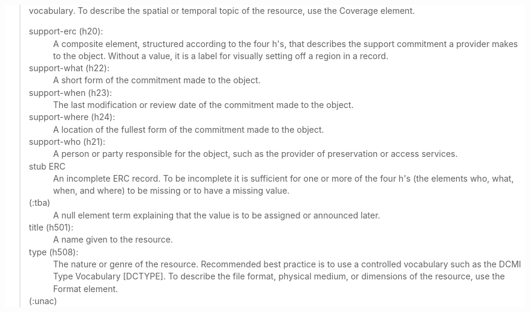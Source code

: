 > vocabulary. To describe the spatial or temporal 
> topic of the resource, use the Coverage element.
> 
> </dd>
> <dt>support-erc (h20):</dt>
> <dd>
> A composite element, structured according to the four h's,
> that describes the support commitment a provider makes to the object.
> Without a value, it is a label for visually setting off a region
> in a record.
> 
> </dd>
> <dt>support-what (h22):</dt>
> <dd>
> A short form of the commitment made to the object.
> 
> </dd>
> <dt>support-when (h23):</dt>
> <dd>
> The last modification or review date of the commitment
> made to the object.
> 
> </dd>
> <dt>support-where (h24):</dt>
> <dd>
> A location of the fullest form of the commitment
> made to the object.
> 
> </dd>
> <dt>support-who (h21):</dt>
> <dd>
> A person or party responsible for the object, such as
> the provider of preservation or access services.
> 
> </dd>
> <dt>stub ERC</dt>
> <dd>
> An incomplete ERC record. To be incomplete it is sufficient
> for one or more of the four h's (the elements who, what, when, and where)
> to be missing or to have a missing value.
> 
> </dd>
> <dt>(:tba)</dt>
> <dd> 
> A null element term explaining that the value is to be assigned or
> announced later.
> 
> </dd>
> <dt>title (h501):</dt>
> <dd>
> A name given to the resource.
> 
> </dd>
> <dt>type (h508):</dt>
> <dd>
> The nature or genre of the resource.
> Recommended best practice is to use a controlled
> vocabulary such as the DCMI Type Vocabulary [DCTYPE].
> To describe the file format, physical medium, or
> dimensions of the resource, use the Format element.
> 
> </dd>
> <dt>(:unac)</dt>
> <dd> 